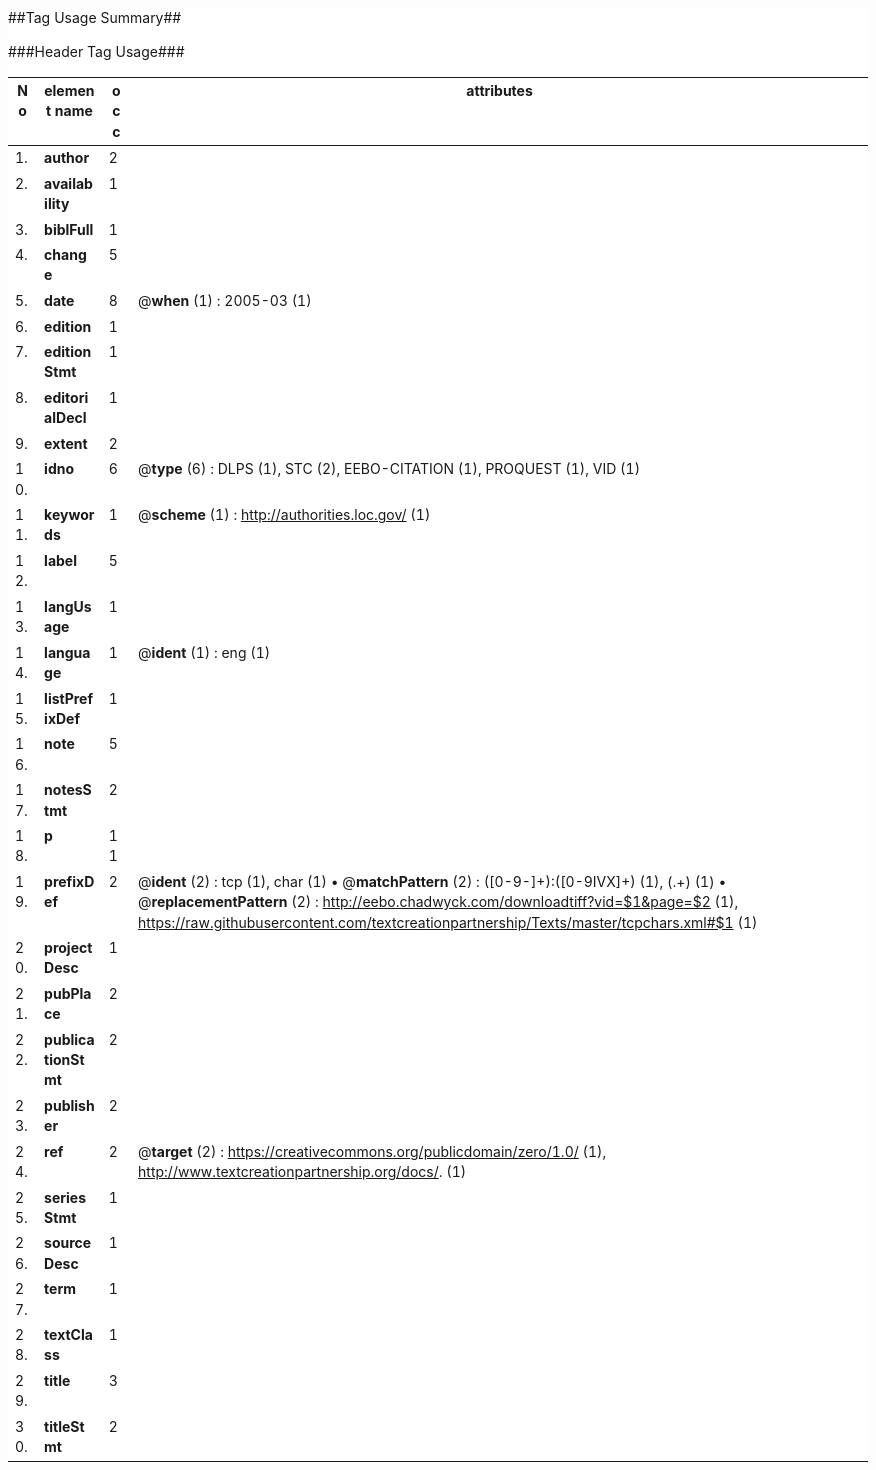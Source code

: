 ##Tag Usage Summary##

###Header Tag Usage###

|No|element name|occ|attributes|
|---|---|---|---|
|1.|__author__|2||
|2.|__availability__|1||
|3.|__biblFull__|1||
|4.|__change__|5||
|5.|__date__|8| @__when__ (1) : 2005-03 (1)|
|6.|__edition__|1||
|7.|__editionStmt__|1||
|8.|__editorialDecl__|1||
|9.|__extent__|2||
|10.|__idno__|6| @__type__ (6) : DLPS (1), STC (2), EEBO-CITATION (1), PROQUEST (1), VID (1)|
|11.|__keywords__|1| @__scheme__ (1) : http://authorities.loc.gov/ (1)|
|12.|__label__|5||
|13.|__langUsage__|1||
|14.|__language__|1| @__ident__ (1) : eng (1)|
|15.|__listPrefixDef__|1||
|16.|__note__|5||
|17.|__notesStmt__|2||
|18.|__p__|11||
|19.|__prefixDef__|2| @__ident__ (2) : tcp (1), char (1)  •  @__matchPattern__ (2) : ([0-9\-]+):([0-9IVX]+) (1), (.+) (1)  •  @__replacementPattern__ (2) : http://eebo.chadwyck.com/downloadtiff?vid=$1&page=$2 (1), https://raw.githubusercontent.com/textcreationpartnership/Texts/master/tcpchars.xml#$1 (1)|
|20.|__projectDesc__|1||
|21.|__pubPlace__|2||
|22.|__publicationStmt__|2||
|23.|__publisher__|2||
|24.|__ref__|2| @__target__ (2) : https://creativecommons.org/publicdomain/zero/1.0/ (1), http://www.textcreationpartnership.org/docs/. (1)|
|25.|__seriesStmt__|1||
|26.|__sourceDesc__|1||
|27.|__term__|1||
|28.|__textClass__|1||
|29.|__title__|3||
|30.|__titleStmt__|2||
